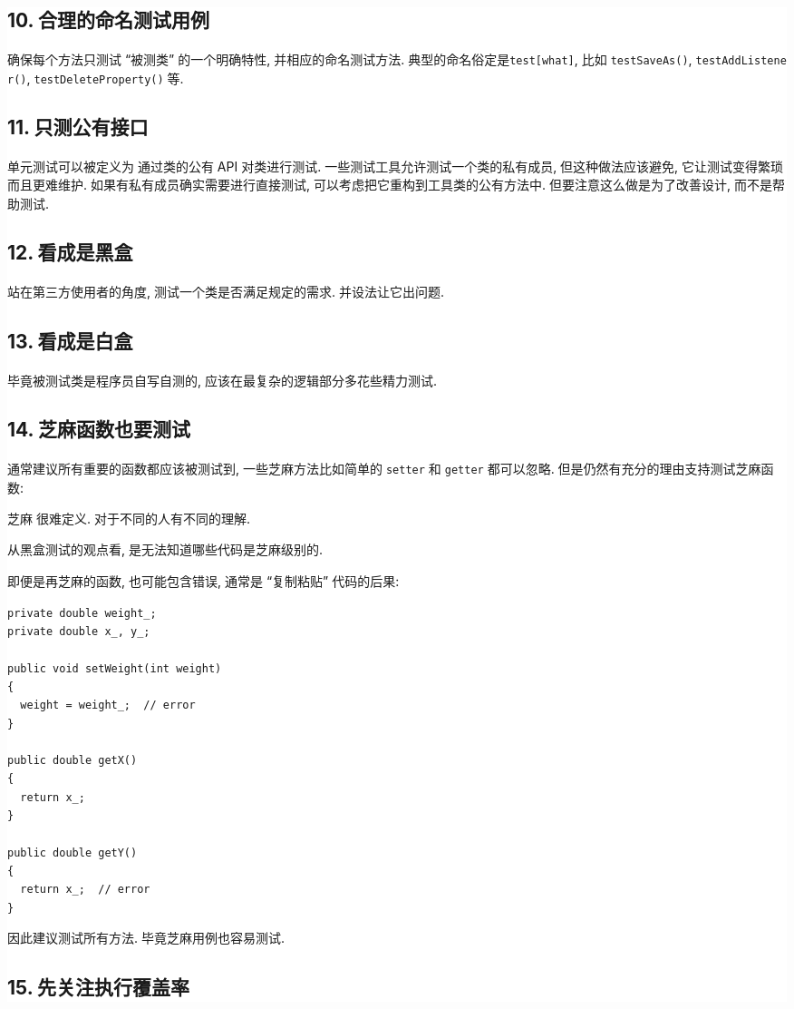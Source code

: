## 10. 合理的命名测试用例

确保每个方法只测试 “被测类” 的一个明确特性, 并相应的命名测试方法. 典型的命名俗定是`test[what]`, 比如 `testSaveAs()`, `testAddListener()`, `testDeleteProperty()` 等.

## 11. 只测公有接口

单元测试可以被定义为 通过类的公有 API 对类进行测试. 一些测试工具允许测试一个类的私有成员, 但这种做法应该避免, 它让测试变得繁琐而且更难维护. 如果有私有成员确实需要进行直接测试, 可以考虑把它重构到工具类的公有方法中. 但要注意这么做是为了改善设计, 而不是帮助测试.

## 12. 看成是黑盒

站在第三方使用者的角度, 测试一个类是否满足规定的需求. 并设法让它出问题.

## 13. 看成是白盒

毕竟被测试类是程序员自写自测的, 应该在最复杂的逻辑部分多花些精力测试.

## 14. 芝麻函数也要测试

通常建议所有重要的函数都应该被测试到, 一些芝麻方法比如简单的 `setter` 和 `getter` 都可以忽略. 但是仍然有充分的理由支持测试芝麻函数:

芝麻 很难定义. 对于不同的人有不同的理解.

从黑盒测试的观点看, 是无法知道哪些代码是芝麻级别的.

即便是再芝麻的函数, 也可能包含错误, 通常是 “复制粘贴” 代码的后果:

```
private double weight_;
private double x_, y_;

public void setWeight(int weight)
{
  weight = weight_;  // error
}

public double getX()
{
  return x_;
}

public double getY()
{
  return x_;  // error
}
```

因此建议测试所有方法. 毕竟芝麻用例也容易测试.

## 15. 先关注执行覆盖率
